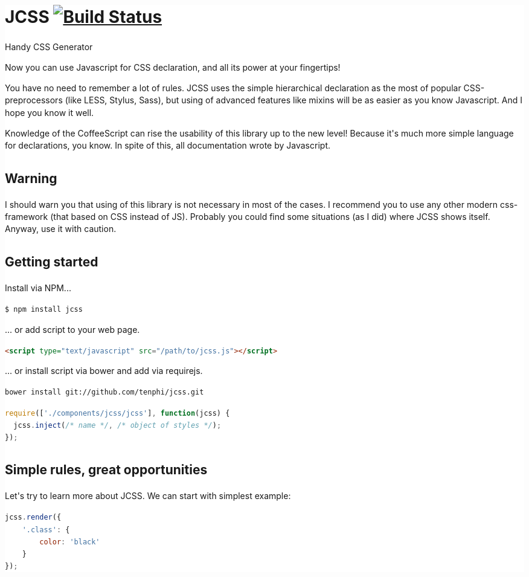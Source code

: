 JCSS [![Build Status](https://travis-ci.org/tenphi/jcss.png)](https://travis-ci.org/tenphi/jcss)
===

Handy CSS Generator

Now you can use Javascript for CSS declaration, and all its power at your fingertips!

You have no need to remember a lot of rules. JCSS uses the simple hierarchical declaration as the most of popular CSS-preprocessors (like LESS, Stylus, Sass), but using of advanced features like mixins will be as easier as you know Javascript. And I hope you know it well.

Knowledge of the CoffeeScript can rise the usability of this library up to the new level! Because it's much more simple language for declarations, you know. In spite of this, all documentation wrote by Javascript.

## Warning

I should warn you that using of this library is not necessary in most of the cases. I recommend you to use any other modern css-framework (that based on CSS instead of JS).
Probably you could find some situations (as I did) where JCSS shows itself. Anyway, use it with caution.

## Getting started
Install via NPM...

```
$ npm install jcss
```

... or add script to your web page.

```html
<script type="text/javascript" src="/path/to/jcss.js"></script>
```

... or install script via bower and add via requirejs.

```bash
bower install git://github.com/tenphi/jcss.git
```

```javascript
require(['./components/jcss/jcss'], function(jcss) {
  jcss.inject(/* name */, /* object of styles */);
});
```

## Simple rules, great opportunities
Let's try to learn more about JCSS. We can start with simplest example:

```javascript
jcss.render({
    '.class': {
        color: 'black'
    }
});
```

